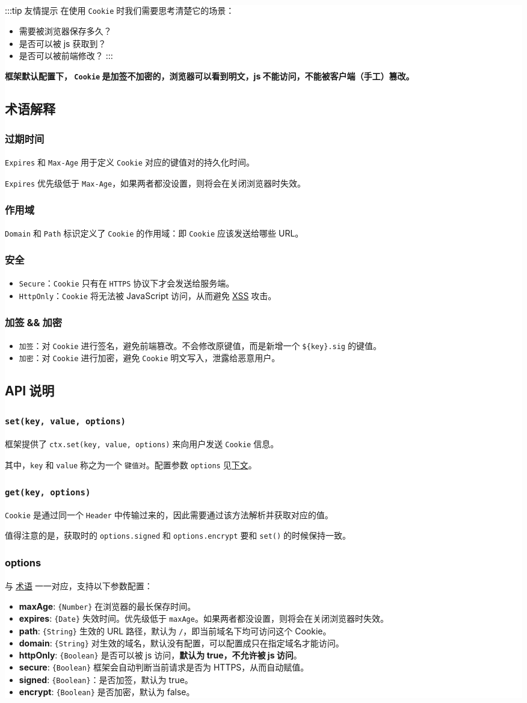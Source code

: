 :::tip 友情提示
在使用 `Cookie` 时我们需要思考清楚它的场景：
- 需要被浏览器保存多久？
- 是否可以被 js 获取到？
- 是否可以被前端修改？
:::

**框架默认配置下， `Cookie` 是加签不加密的，浏览器可以看到明文，js 不能访问，不能被客户端（手工）篡改。**

## 术语解释

### 过期时间

`Expires` 和 `Max-Age` 用于定义 `Cookie` 对应的键值对的持久化时间。

`Expires` 优先级低于 `Max-Age`，如果两者都没设置，则将会在关闭浏览器时失效。

### 作用域

`Domain` 和 `Path` 标识定义了 `Cookie` 的作用域：即 `Cookie` 应该发送给哪些 URL。

### 安全

- `Secure`：`Cookie` 只有在 `HTTPS` 协议下才会发送给服务端。
- `HttpOnly`：`Cookie` 将无法被 JavaScript 访问，从而避免 [XSS](../ecosystem/security/xss.md) 攻击。

### 加签 && 加密

- `加签`：对 `Cookie` 进行签名，避免前端篡改。不会修改原键值，而是新增一个 `${key}.sig` 的键值。
- `加密`：对 `Cookie` 进行加密，避免 `Cookie` 明文写入，泄露给恶意用户。

## API 说明

### `set(key, value, options)`

框架提供了 `ctx.set(key, value, options)` 来向用户发送 `Cookie` 信息。

其中，`key` 和 `value` 称之为一个 `键值对`。配置参数 `options` 见[下文](#options)。

### `get(key, options)`

`Cookie` 是通过同一个 `Header` 中传输过来的，因此需要通过该方法解析并获取对应的值。

值得注意的是，获取时的 `options.signed` 和 `options.encrypt` 要和 `set()` 的时候保持一致。

### options

与 [术语](#术语解释) 一一对应，支持以下参数配置：

- **maxAge**:  `{Number}` 在浏览器的最长保存时间。
- **expires**: `{Date}` 失效时间。优先级低于 `maxAge`。如果两者都没设置，则将会在关闭浏览器时失效。
- **path**: `{String}` 生效的 URL 路径，默认为 `/`，即当前域名下均可访问这个 Cookie。
- **domain**: `{String}` 对生效的域名，默认没有配置，可以配置成只在指定域名才能访问。
- **httpOnly**: `{Boolean}` 是否可以被 js 访问，**默认为 true，不允许被 js 访问**。
- **secure**: `{Boolean}` 框架会自动判断当前请求是否为 HTTPS，从而自动赋值。
- **signed**: `{Boolean}`：是否加签，默认为 true。
- **encrypt**: `{Boolean}` 是否加密，默认为 false。
